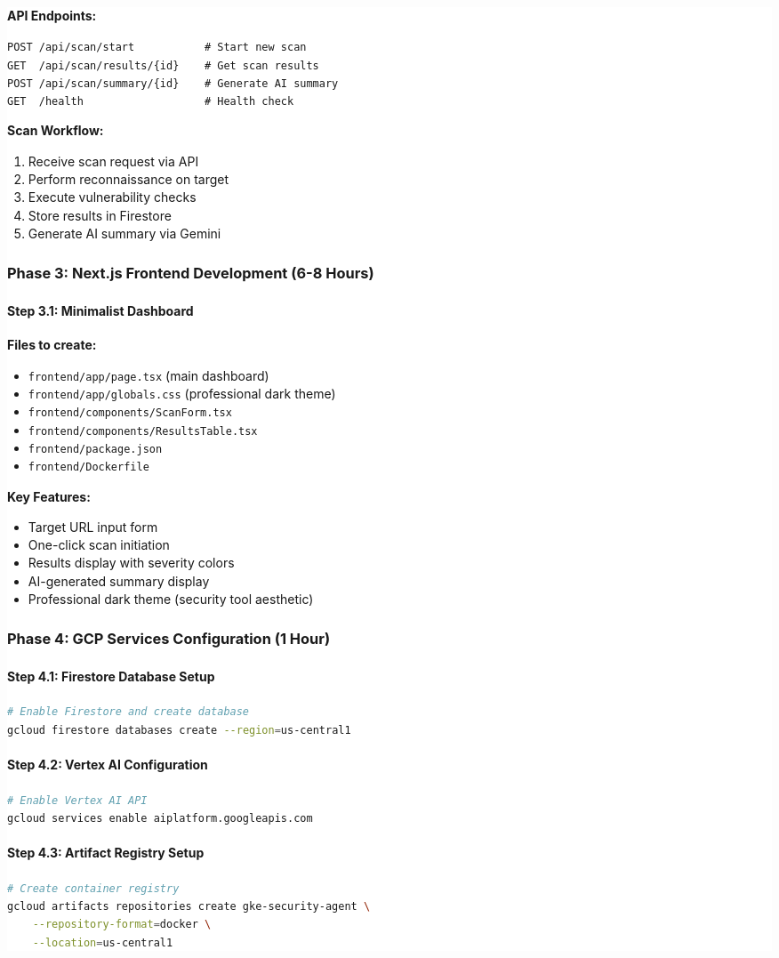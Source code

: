 **API Endpoints:**
```
POST /api/scan/start           # Start new scan
GET  /api/scan/results/{id}    # Get scan results
POST /api/scan/summary/{id}    # Generate AI summary
GET  /health                   # Health check
```

**Scan Workflow:**
1. Receive scan request via API
2. Perform reconnaissance on target
3. Execute vulnerability checks
4. Store results in Firestore
5. Generate AI summary via Gemini

### Phase 3: Next.js Frontend Development (6-8 Hours)

#### Step 3.1: Minimalist Dashboard
**Files to create:**
- `frontend/app/page.tsx` (main dashboard)
- `frontend/app/globals.css` (professional dark theme)
- `frontend/components/ScanForm.tsx`
- `frontend/components/ResultsTable.tsx`
- `frontend/package.json`
- `frontend/Dockerfile`

**Key Features:**
- Target URL input form
- One-click scan initiation
- Results display with severity colors
- AI-generated summary display
- Professional dark theme (security tool aesthetic)

### Phase 4: GCP Services Configuration (1 Hour)

#### Step 4.1: Firestore Database Setup
```bash
# Enable Firestore and create database
gcloud firestore databases create --region=us-central1
```

#### Step 4.2: Vertex AI Configuration
```bash
# Enable Vertex AI API
gcloud services enable aiplatform.googleapis.com
```

#### Step 4.3: Artifact Registry Setup
```bash
# Create container registry
gcloud artifacts repositories create gke-security-agent \
    --repository-format=docker \
    --location=us-central1
```
